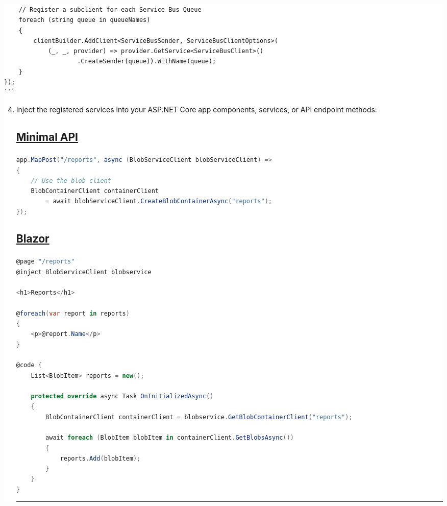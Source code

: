         // Register a subclient for each Service Bus Queue
        foreach (string queue in queueNames)
        {
            clientBuilder.AddClient<ServiceBusSender, ServiceBusClientOptions>(
                (_, _, provider) => provider.GetService<ServiceBusClient>()
                        .CreateSender(queue)).WithName(queue);
        }
    });
    ```

4. Inject the registered services into your ASP.NET Core app components, services, or API endpoint methods:

    ## [Minimal API](#tab/api)

    ```csharp
    app.MapPost("/reports", async (BlobServiceClient blobServiceClient) =>
    {
        // Use the blob client
        BlobContainerClient containerClient 
            = await blobServiceClient.CreateBlobContainerAsync("reports");
    });
    ```

    ## [Blazor](#tab/blazor)

    ```csharp
    @page "/reports"
    @inject BlobServiceClient blobservice
    
    <h1>Reports</h1>
    
    @foreach(var report in reports)
    {
        <p>@report.Name</p>
    }
    
    @code {
        List<BlobItem> reports = new();
    
        protected override async Task OnInitializedAsync()
        {
            BlobContainerClient containerClient = blobservice.GetBlobContainerClient("reports");
    
            await foreach (BlobItem blobItem in containerClient.GetBlobsAsync())
            {
                reports.Add(blobItem);
            }
        }
    }
    ```

    ---
